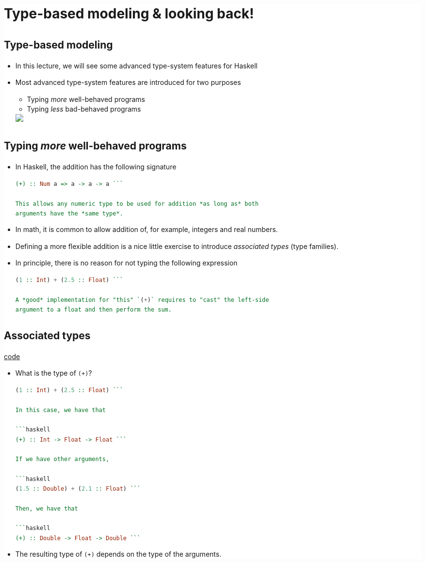 # Type-based modeling & looking back!

## Type-based modeling

* In this lecture, we will see some advanced type-system features for Haskell
* Most advanced type-system features are introduced for two purposes
  - Typing *more* well-behaved programs
  - Typing *less* bad-behaved programs

  <div class="container">
      <img class="img-responsive col-md-10 "
        src="./assets/img/ts.png">
  </div>

## Typing *more* well-behaved programs

* In Haskell, the addition has the following signature

  ```haskell
  (+) :: Num a => a -> a -> a ```

  This allows any numeric type to be used for addition *as long as* both
  arguments have the *same type*.

* In math, it is common to allow addition of, for
  example, integers and real numbers.

* Defining a more flexible addition is a nice little exercise to introduce
  *associated types* (type families).

* In principle, there is no reason for not typing the following expression

  ```haskell
  (1 :: Int) + (2.5 :: Float) ```

  A *good* implementation for "this" `(+)` requires to "cast" the left-side
  argument to a float and then perform the sum.

## Associated types
[code](https://github.com/teach-afp/afp-code/blob/master/TypeBaseModelingII/Add.hs)

* What is the type of `(+)`?

  ```haskell
  (1 :: Int) + (2.5 :: Float) ```

  In this case, we have that

  ```haskell
  (+) :: Int -> Float -> Float ```

  If we have other arguments,

  ```haskell
  (1.5 :: Double) + (2.1 :: Float) ```

  Then, we have that

  ```haskell
  (+) :: Double -> Float -> Double ```

* The resulting type of `(+)` depends on the type of the arguments.

  ```